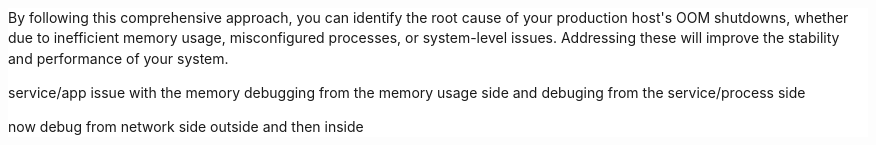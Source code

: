 
By following this comprehensive approach, you can identify the root cause of your production host's OOM shutdowns, whether due to inefficient memory usage, misconfigured processes, or system-level issues. Addressing these will improve the stability and performance of your system.




service/app
issue with the memory debugging from the memory usage side and debuging from the service/process side

now debug from network side outside and then inside

